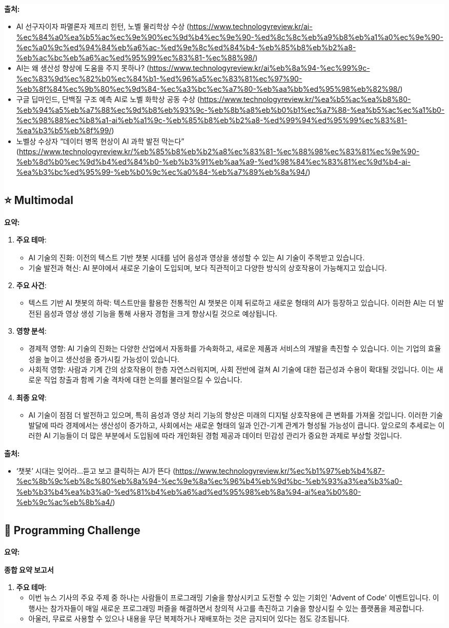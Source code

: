 **출처:**

 - AI 선구자이자 파멸론자 제프리 힌턴, 노벨 물리학상 수상 (https://www.technologyreview.kr/ai-%ec%84%a0%ea%b5%ac%ec%9e%90%ec%9d%b4%ec%9e%90-%ed%8c%8c%eb%a9%b8%eb%a1%a0%ec%9e%90-%ec%a0%9c%ed%94%84%eb%a6%ac-%ed%9e%8c%ed%84%b4-%eb%85%b8%eb%b2%a8-%eb%ac%bc%eb%a6%ac%ed%95%99%ec%83%81-%ec%88%98/)
 - AI는 왜 생산성 향상에 도움을 주지 못하나? (https://www.technologyreview.kr/ai%eb%8a%94-%ec%99%9c-%ec%83%9d%ec%82%b0%ec%84%b1-%ed%96%a5%ec%83%81%ec%97%90-%eb%8f%84%ec%9b%80%ec%9d%84-%ec%a3%bc%ec%a7%80-%eb%aa%bb%ed%95%98%eb%82%98/)
 - 구글 딥마인드, 단백질 구조 예측 AI로 노벨 화학상 공동 수상 (https://www.technologyreview.kr/%ea%b5%ac%ea%b8%80-%eb%94%a5%eb%a7%88%ec%9d%b8%eb%93%9c-%eb%8b%a8%eb%b0%b1%ec%a7%88-%ea%b5%ac%ec%a1%b0-%ec%98%88%ec%b8%a1-ai%eb%a1%9c-%eb%85%b8%eb%b2%a8-%ed%99%94%ed%95%99%ec%83%81-%ea%b3%b5%eb%8f%99/)
 - 노벨상 수상자 “데이터 병목 현상이 AI 과학 발전 막는다” (https://www.technologyreview.kr/%eb%85%b8%eb%b2%a8%ec%83%81-%ec%88%98%ec%83%81%ec%9e%90-%eb%8d%b0%ec%9d%b4%ed%84%b0-%eb%b3%91%eb%aa%a9-%ed%98%84%ec%83%81%ec%9d%b4-ai-%ea%b3%bc%ed%95%99-%eb%b0%9c%ec%a0%84-%eb%a7%89%eb%8a%94/)


## ⭐ Multimodal

**요약:**

1. **주요 테마**:
   - AI 기술의 진화: 이전의 텍스트 기반 챗봇 시대를 넘어 음성과 영상을 생성할 수 있는 AI 기술이 주목받고 있습니다.
   - 기술 발전과 혁신: AI 분야에서 새로운 기술이 도입되며, 보다 직관적이고 다양한 방식의 상호작용이 가능해지고 있습니다.

2. **주요 사건**:
   - 텍스트 기반 AI 챗봇의 하락: 텍스트만을 활용한 전통적인 AI 챗봇은 이제 뒤로하고 새로운 형태의 AI가 등장하고 있습니다. 이러한 AI는 더 발전된 음성과 영상 생성 기능을 통해 사용자 경험을 크게 향상시킬 것으로 예상됩니다.

3. **영향 분석**:
   - 경제적 영향: AI 기술의 진화는 다양한 산업에서 자동화를 가속화하고, 새로운 제품과 서비스의 개발을 촉진할 수 있습니다. 이는 기업의 효율성을 높이고 생산성을 증가시킬 가능성이 있습니다.
   - 사회적 영향: 사람과 기계 간의 상호작용이 한층 자연스러워지며, 사회 전반에 걸쳐 AI 기술에 대한 접근성과 수용이 확대될 것입니다. 이는 새로운 직업 창출과 함께 기술 격차에 대한 논의를 불러일으킬 수 있습니다.

4. **최종 요약**:
   - AI 기술이 점점 더 발전하고 있으며, 특히 음성과 영상 처리 기능의 향상은 미래의 디지털 상호작용에 큰 변화를 가져올 것입니다. 이러한 기술 발달에 따라 경제에서는 생산성이 증가하고, 사회에서는 새로운 형태의 일과 인간-기계 관계가 형성될 가능성이 큽니다. 앞으로의 추세로는 이러한 AI 기능들이 더 많은 부분에서 도입됨에 따라 개인화된 경험 제공과 데이터 민감성 관리가 중요한 과제로 부상할 것입니다.

**출처:**

 - ‘챗봇’ 시대는 잊어라…듣고 보고 클릭하는 AI가 뜬다 (https://www.technologyreview.kr/%ec%b1%97%eb%b4%87-%ec%8b%9c%eb%8c%80%eb%8a%94-%ec%9e%8a%ec%96%b4%eb%9d%bc-%eb%93%a3%ea%b3%a0-%eb%b3%b4%ea%b3%a0-%ed%81%b4%eb%a6%ad%ed%95%98%eb%8a%94-ai%ea%b0%80-%eb%9c%ac%eb%8b%a4/)


## 🥳 Programming Challenge

**요약:**

**종합 요약 보고서**

1. **주요 테마**:
   - 이번 뉴스 기사의 주요 주제 중 하나는 사람들이 프로그래밍 기술을 향상시키고 도전할 수 있는 기회인 'Advent of Code' 이벤트입니다. 이 행사는 참가자들이 매일 새로운 프로그래밍 퍼즐을 해결하면서 창의적 사고를 촉진하고 기술을 향상시킬 수 있는 플랫폼을 제공합니다.
   - 아울러, 무료로 사용할 수 있으나 내용을 무단 복제하거나 재배포하는 것은 금지되어 있다는 점도 강조됩니다.
